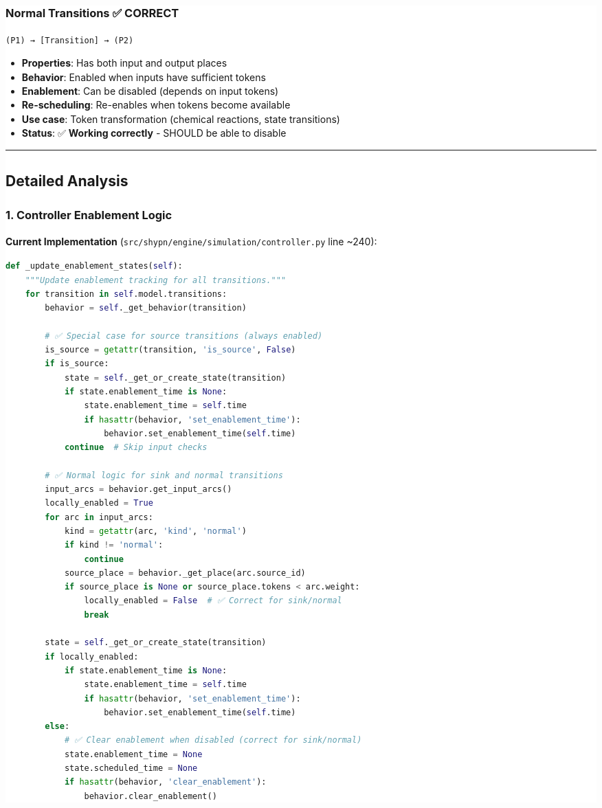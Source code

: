 ### Normal Transitions ✅ CORRECT
```
(P1) → [Transition] → (P2)
```
- **Properties**: Has both input and output places
- **Behavior**: Enabled when inputs have sufficient tokens
- **Enablement**: Can be disabled (depends on input tokens)
- **Re-scheduling**: Re-enables when tokens become available
- **Use case**: Token transformation (chemical reactions, state transitions)
- **Status**: ✅ **Working correctly** - SHOULD be able to disable

---

## Detailed Analysis

### 1. Controller Enablement Logic

**Current Implementation** (`src/shypn/engine/simulation/controller.py` line ~240):

```python
def _update_enablement_states(self):
    """Update enablement tracking for all transitions."""
    for transition in self.model.transitions:
        behavior = self._get_behavior(transition)
        
        # ✅ Special case for source transitions (always enabled)
        is_source = getattr(transition, 'is_source', False)
        if is_source:
            state = self._get_or_create_state(transition)
            if state.enablement_time is None:
                state.enablement_time = self.time
                if hasattr(behavior, 'set_enablement_time'):
                    behavior.set_enablement_time(self.time)
            continue  # Skip input checks
        
        # ✅ Normal logic for sink and normal transitions
        input_arcs = behavior.get_input_arcs()
        locally_enabled = True
        for arc in input_arcs:
            kind = getattr(arc, 'kind', 'normal')
            if kind != 'normal':
                continue
            source_place = behavior._get_place(arc.source_id)
            if source_place is None or source_place.tokens < arc.weight:
                locally_enabled = False  # ✅ Correct for sink/normal
                break
        
        state = self._get_or_create_state(transition)
        if locally_enabled:
            if state.enablement_time is None:
                state.enablement_time = self.time
                if hasattr(behavior, 'set_enablement_time'):
                    behavior.set_enablement_time(self.time)
        else:
            # ✅ Clear enablement when disabled (correct for sink/normal)
            state.enablement_time = None
            state.scheduled_time = None
            if hasattr(behavior, 'clear_enablement'):
                behavior.clear_enablement()
```
